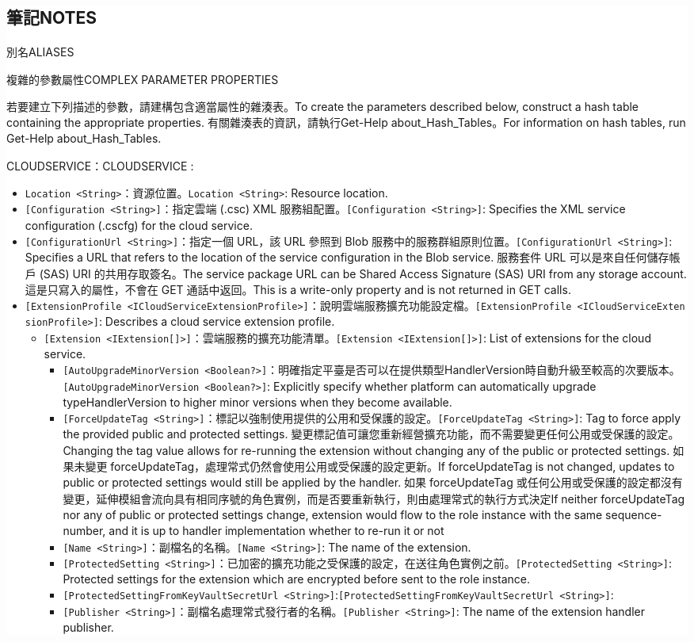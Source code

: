 ## <span data-ttu-id="fd8a8-140">筆記</span><span class="sxs-lookup"><span data-stu-id="fd8a8-140">NOTES</span></span>

<span data-ttu-id="fd8a8-141">別名</span><span class="sxs-lookup"><span data-stu-id="fd8a8-141">ALIASES</span></span>

<span data-ttu-id="fd8a8-142">複雜的參數屬性</span><span class="sxs-lookup"><span data-stu-id="fd8a8-142">COMPLEX PARAMETER PROPERTIES</span></span>

<span data-ttu-id="fd8a8-143">若要建立下列描述的參數，請建構包含適當屬性的雜湊表。</span><span class="sxs-lookup"><span data-stu-id="fd8a8-143">To create the parameters described below, construct a hash table containing the appropriate properties.</span></span> <span data-ttu-id="fd8a8-144">有關雜湊表的資訊，請執行Get-Help about_Hash_Tables。</span><span class="sxs-lookup"><span data-stu-id="fd8a8-144">For information on hash tables, run Get-Help about_Hash_Tables.</span></span>


<span data-ttu-id="fd8a8-145"><CloudService>CLOUDSERVICE：</span><span class="sxs-lookup"><span data-stu-id="fd8a8-145">CLOUDSERVICE <CloudService>:</span></span> 
  - <span data-ttu-id="fd8a8-146">`Location <String>`：資源位置。</span><span class="sxs-lookup"><span data-stu-id="fd8a8-146">`Location <String>`: Resource location.</span></span>
  - <span data-ttu-id="fd8a8-147">`[Configuration <String>]`：指定雲端 (.csc) XML 服務組配置。</span><span class="sxs-lookup"><span data-stu-id="fd8a8-147">`[Configuration <String>]`: Specifies the XML service configuration (.cscfg) for the cloud service.</span></span>
  - <span data-ttu-id="fd8a8-148">`[ConfigurationUrl <String>]`：指定一個 URL，該 URL 參照到 Blob 服務中的服務群組原則位置。</span><span class="sxs-lookup"><span data-stu-id="fd8a8-148">`[ConfigurationUrl <String>]`: Specifies a URL that refers to the location of the service configuration in the Blob service.</span></span> <span data-ttu-id="fd8a8-149">服務套件 URL 可以是來自任何儲存帳戶 (SAS) URI 的共用存取簽名。</span><span class="sxs-lookup"><span data-stu-id="fd8a8-149">The service package URL  can be Shared Access Signature (SAS) URI from any storage account.</span></span>         <span data-ttu-id="fd8a8-150">這是只寫入的屬性，不會在 GET 通話中返回。</span><span class="sxs-lookup"><span data-stu-id="fd8a8-150">This is a write-only property and is not returned in GET calls.</span></span>
  - <span data-ttu-id="fd8a8-151">`[ExtensionProfile <ICloudServiceExtensionProfile>]`：說明雲端服務擴充功能設定檔。</span><span class="sxs-lookup"><span data-stu-id="fd8a8-151">`[ExtensionProfile <ICloudServiceExtensionProfile>]`: Describes a cloud service extension profile.</span></span>
    - <span data-ttu-id="fd8a8-152">`[Extension <IExtension[]>]`：雲端服務的擴充功能清單。</span><span class="sxs-lookup"><span data-stu-id="fd8a8-152">`[Extension <IExtension[]>]`: List of extensions for the cloud service.</span></span>
      - <span data-ttu-id="fd8a8-153">`[AutoUpgradeMinorVersion <Boolean?>]`：明確指定平臺是否可以在提供類型HandlerVersion時自動升級至較高的次要版本。</span><span class="sxs-lookup"><span data-stu-id="fd8a8-153">`[AutoUpgradeMinorVersion <Boolean?>]`: Explicitly specify whether platform can automatically upgrade typeHandlerVersion to higher minor versions when they become available.</span></span>
      - <span data-ttu-id="fd8a8-154">`[ForceUpdateTag <String>]`：標記以強制使用提供的公用和受保護的設定。</span><span class="sxs-lookup"><span data-stu-id="fd8a8-154">`[ForceUpdateTag <String>]`: Tag to force apply the provided public and protected settings.</span></span>         <span data-ttu-id="fd8a8-155">變更標記值可讓您重新經營擴充功能，而不需要變更任何公用或受保護的設定。</span><span class="sxs-lookup"><span data-stu-id="fd8a8-155">Changing the tag value allows for re-running the extension without changing any of the public or protected settings.</span></span>         <span data-ttu-id="fd8a8-156">如果未變更 forceUpdateTag，處理常式仍然會使用公用或受保護的設定更新。</span><span class="sxs-lookup"><span data-stu-id="fd8a8-156">If forceUpdateTag is not changed, updates to public or protected settings would still be applied by the handler.</span></span>         <span data-ttu-id="fd8a8-157">如果 forceUpdateTag 或任何公用或受保護的設定都沒有變更，延伸模組會流向具有相同序號的角色實例，而是否要重新執行，則由處理常式的執行方式決定</span><span class="sxs-lookup"><span data-stu-id="fd8a8-157">If neither forceUpdateTag nor any of public or protected settings change, extension would flow to the role instance with the same sequence-number, and         it is up to handler implementation whether to re-run it or not</span></span>
      - <span data-ttu-id="fd8a8-158">`[Name <String>]`：副檔名的名稱。</span><span class="sxs-lookup"><span data-stu-id="fd8a8-158">`[Name <String>]`: The name of the extension.</span></span>
      - <span data-ttu-id="fd8a8-159">`[ProtectedSetting <String>]`：已加密的擴充功能之受保護的設定，在送往角色實例之前。</span><span class="sxs-lookup"><span data-stu-id="fd8a8-159">`[ProtectedSetting <String>]`: Protected settings for the extension which are encrypted before sent to the role instance.</span></span>
      - <span data-ttu-id="fd8a8-160">`[ProtectedSettingFromKeyVaultSecretUrl <String>]`:</span><span class="sxs-lookup"><span data-stu-id="fd8a8-160">`[ProtectedSettingFromKeyVaultSecretUrl <String>]`:</span></span> 
      - <span data-ttu-id="fd8a8-161">`[Publisher <String>]`：副檔名處理常式發行者的名稱。</span><span class="sxs-lookup"><span data-stu-id="fd8a8-161">`[Publisher <String>]`: The name of the extension handler publisher.</span></span>